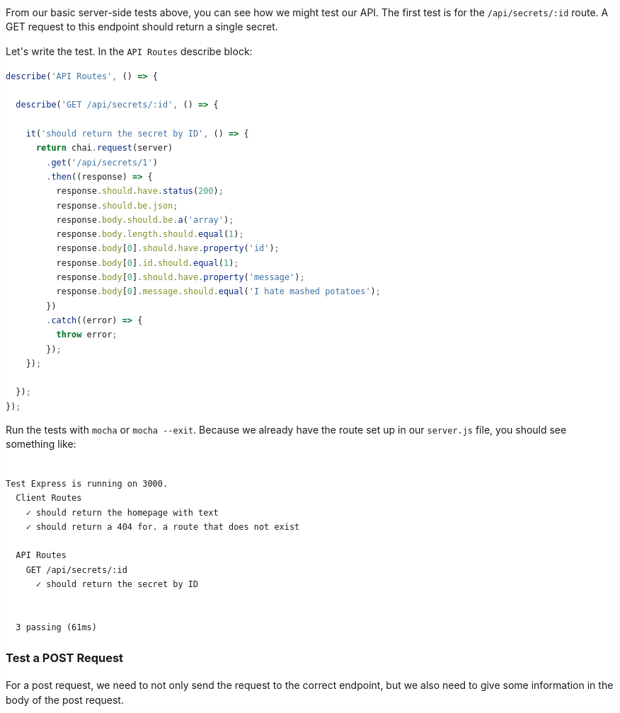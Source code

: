 From our basic server-side tests above, you can see how we might test our API. The first test is for the `/api/secrets/:id` route. A GET request to this endpoint should return a single secret.

Let's write the test. In the `API Routes` describe block:

```javascript
describe('API Routes', () => {

  describe('GET /api/secrets/:id', () => {

    it('should return the secret by ID', () => {
      return chai.request(server)
        .get('/api/secrets/1')
        .then((response) => {
          response.should.have.status(200);
          response.should.be.json;
          response.body.should.be.a('array');
          response.body.length.should.equal(1);
          response.body[0].should.have.property('id');
          response.body[0].id.should.equal(1);
          response.body[0].should.have.property('message');
          response.body[0].message.should.equal('I hate mashed potatoes');
        })
        .catch((error) => {
          throw error;
        });
    });

  });
});
```

Run the tests with `mocha` or `mocha --exit`. Because we already have the route set up in our `server.js` file, you should see something like:

```shell

Test Express is running on 3000.
  Client Routes
    ✓ should return the homepage with text
    ✓ should return a 404 for. a route that does not exist

  API Routes
    GET /api/secrets/:id
      ✓ should return the secret by ID


  3 passing (61ms)

```

### Test a POST Request

For a post request, we need to not only send the request to the correct endpoint, but we also need to give some information in the body of the post request.
